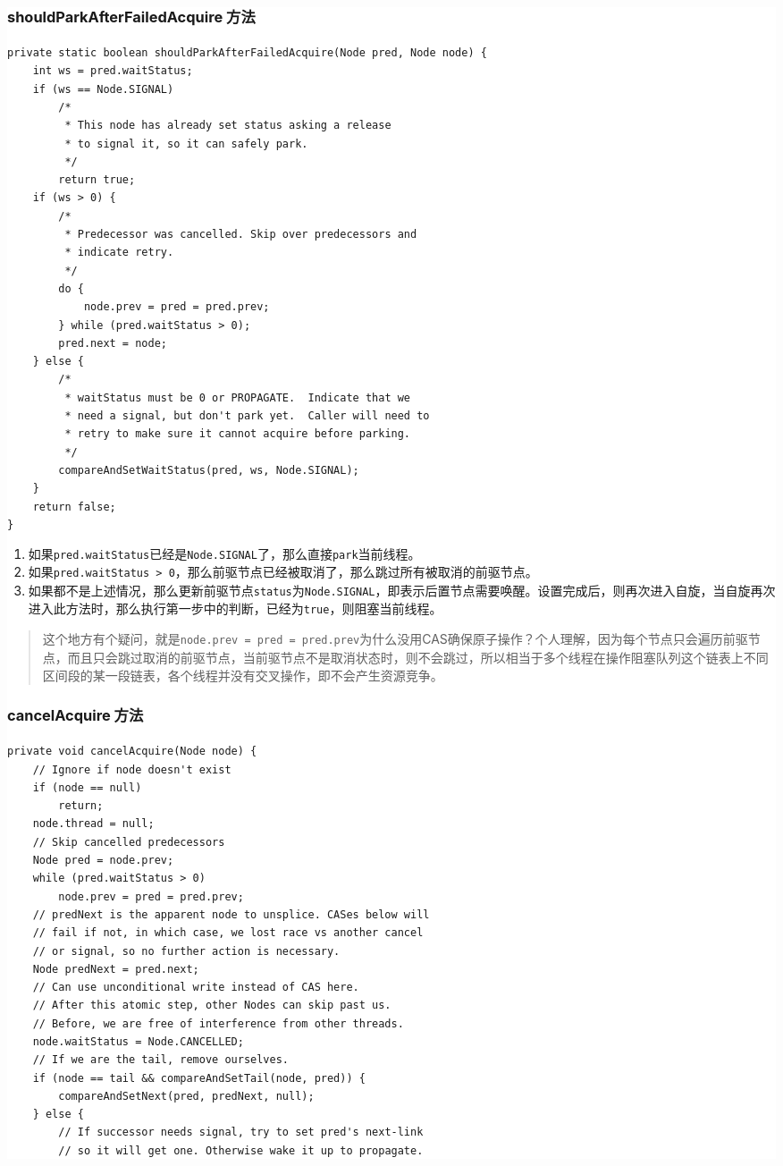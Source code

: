 ### shouldParkAfterFailedAcquire 方法
```
private static boolean shouldParkAfterFailedAcquire(Node pred, Node node) {
    int ws = pred.waitStatus;
    if (ws == Node.SIGNAL)
        /*
         * This node has already set status asking a release
         * to signal it, so it can safely park.
         */
        return true;
    if (ws > 0) {
        /*
         * Predecessor was cancelled. Skip over predecessors and
         * indicate retry.
         */
        do {
            node.prev = pred = pred.prev;
        } while (pred.waitStatus > 0);
        pred.next = node;
    } else {
        /*
         * waitStatus must be 0 or PROPAGATE.  Indicate that we
         * need a signal, but don't park yet.  Caller will need to
         * retry to make sure it cannot acquire before parking.
         */
        compareAndSetWaitStatus(pred, ws, Node.SIGNAL);
    }
    return false;
}
```
1. 如果`pred.waitStatus`已经是`Node.SIGNAL`了，那么直接`park`当前线程。
2. 如果`pred.waitStatus > 0`，那么前驱节点已经被取消了，那么跳过所有被取消的前驱节点。
3. 如果都不是上述情况，那么更新前驱节点`status`为`Node.SIGNAL`，即表示后置节点需要唤醒。设置完成后，则再次进入自旋，当自旋再次进入此方法时，那么执行第一步中的判断，已经为`true`，则阻塞当前线程。
   
>这个地方有个疑问，就是`node.prev = pred =
>pred.prev`为什么没用CAS确保原子操作？个人理解，因为每个节点只会遍历前驱节点，而且只会跳过取消的前驱节点，当前驱节点不是取消状态时，则不会跳过，所以相当于多个线程在操作阻塞队列这个链表上不同区间段的某一段链表，各个线程并没有交叉操作，即不会产生资源竞争。

### cancelAcquire 方法
```
private void cancelAcquire(Node node) {
    // Ignore if node doesn't exist
    if (node == null)
        return;
    node.thread = null;
    // Skip cancelled predecessors
    Node pred = node.prev;
    while (pred.waitStatus > 0)
        node.prev = pred = pred.prev;
    // predNext is the apparent node to unsplice. CASes below will
    // fail if not, in which case, we lost race vs another cancel
    // or signal, so no further action is necessary.
    Node predNext = pred.next;
    // Can use unconditional write instead of CAS here.
    // After this atomic step, other Nodes can skip past us.
    // Before, we are free of interference from other threads.
    node.waitStatus = Node.CANCELLED;
    // If we are the tail, remove ourselves.
    if (node == tail && compareAndSetTail(node, pred)) {
        compareAndSetNext(pred, predNext, null);
    } else {
        // If successor needs signal, try to set pred's next-link
        // so it will get one. Otherwise wake it up to propagate.
```